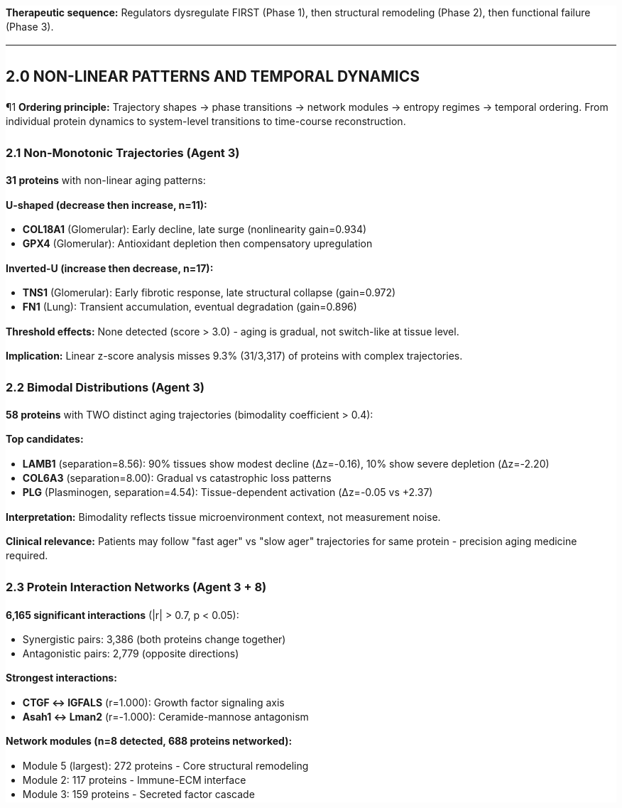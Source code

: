 **Therapeutic sequence:** Regulators dysregulate FIRST (Phase 1), then structural remodeling (Phase 2), then functional failure (Phase 3).

---

## 2.0 NON-LINEAR PATTERNS AND TEMPORAL DYNAMICS

¶1 **Ordering principle:** Trajectory shapes → phase transitions → network modules → entropy regimes → temporal ordering. From individual protein dynamics to system-level transitions to time-course reconstruction.

### 2.1 Non-Monotonic Trajectories (Agent 3)

**31 proteins** with non-linear aging patterns:

**U-shaped (decrease then increase, n=11):**
- **COL18A1** (Glomerular): Early decline, late surge (nonlinearity gain=0.934)
- **GPX4** (Glomerular): Antioxidant depletion then compensatory upregulation

**Inverted-U (increase then decrease, n=17):**
- **TNS1** (Glomerular): Early fibrotic response, late structural collapse (gain=0.972)
- **FN1** (Lung): Transient accumulation, eventual degradation (gain=0.896)

**Threshold effects:** None detected (score > 3.0) - aging is gradual, not switch-like at tissue level.

**Implication:** Linear z-score analysis misses 9.3% (31/3,317) of proteins with complex trajectories.

### 2.2 Bimodal Distributions (Agent 3)

**58 proteins** with TWO distinct aging trajectories (bimodality coefficient > 0.4):

**Top candidates:**
- **LAMB1** (separation=8.56): 90% tissues show modest decline (Δz=-0.16), 10% show severe depletion (Δz=-2.20)
- **COL6A3** (separation=8.00): Gradual vs catastrophic loss patterns
- **PLG** (Plasminogen, separation=4.54): Tissue-dependent activation (Δz=-0.05 vs +2.37)

**Interpretation:** Bimodality reflects tissue microenvironment context, not measurement noise.

**Clinical relevance:** Patients may follow "fast ager" vs "slow ager" trajectories for same protein - precision aging medicine required.

### 2.3 Protein Interaction Networks (Agent 3 + 8)

**6,165 significant interactions** (|r| > 0.7, p < 0.05):
- Synergistic pairs: 3,386 (both proteins change together)
- Antagonistic pairs: 2,779 (opposite directions)

**Strongest interactions:**
- **CTGF ↔ IGFALS** (r=1.000): Growth factor signaling axis
- **Asah1 ↔ Lman2** (r=-1.000): Ceramide-mannose antagonism

**Network modules (n=8 detected, 688 proteins networked):**
- Module 5 (largest): 272 proteins - Core structural remodeling
- Module 2: 117 proteins - Immune-ECM interface
- Module 3: 159 proteins - Secreted factor cascade
